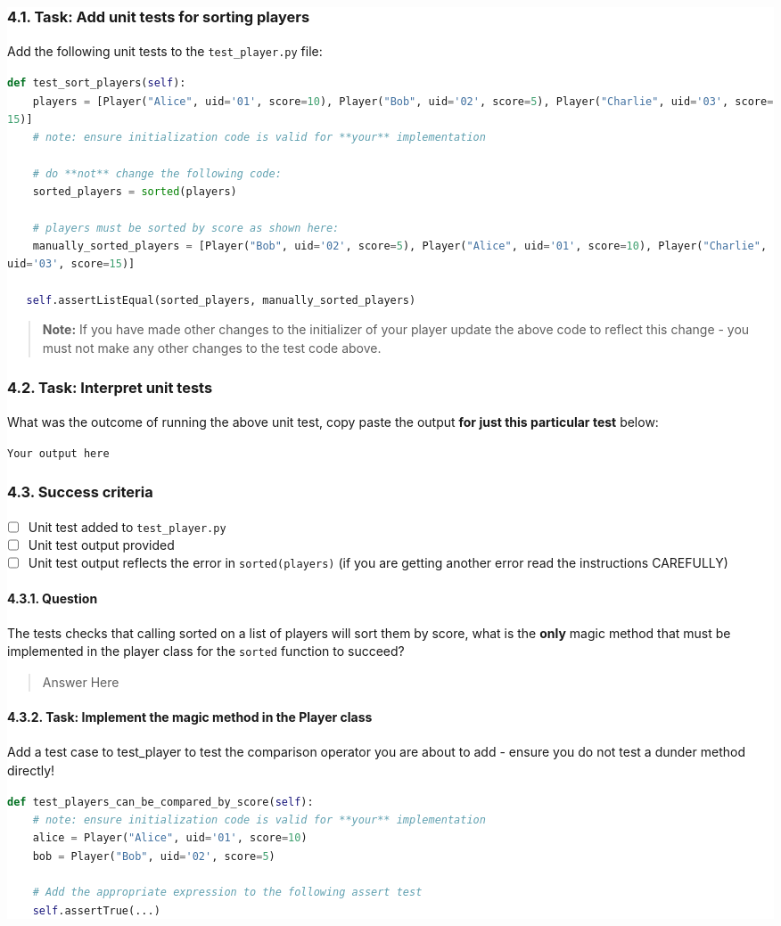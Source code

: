 ### 4.1. Task: Add unit tests for sorting players

Add the following unit tests to the `test_player.py` file:

```python
def test_sort_players(self):
    players = [Player("Alice", uid='01', score=10), Player("Bob", uid='02', score=5), Player("Charlie", uid='03', score=15)]
    # note: ensure initialization code is valid for **your** implementation

    # do **not** change the following code:
    sorted_players = sorted(players)

    # players must be sorted by score as shown here:
    manually_sorted_players = [Player("Bob", uid='02', score=5), Player("Alice", uid='01', score=10), Player("Charlie", uid='03', score=15)]

   self.assertListEqual(sorted_players, manually_sorted_players)

```

> **Note:** If you have made other changes to the initializer of your player update the above code to reflect this change - you must not make any other changes to the test code above.

### 4.2. Task: Interpret unit tests

What was the outcome of running the above unit test, copy paste the output **for just this particular test** below:

```text
Your output here
```

### 4.3. Success criteria

- [ ] Unit test added to `test_player.py`
- [ ] Unit test output provided
- [ ] Unit test output reflects the error in `sorted(players)` (if you are getting another error read the instructions CAREFULLY)

#### 4.3.1. Question

The tests checks that calling sorted on a list of players will sort them by score, what is the **only** magic method that must be implemented in the player class for the `sorted` function to succeed?

> Answer Here

#### 4.3.2. Task: Implement the magic method in the Player class

Add a test case to test_player to test the comparison operator you are about to add - ensure you do not test a dunder method directly!

```python
def test_players_can_be_compared_by_score(self):
    # note: ensure initialization code is valid for **your** implementation
    alice = Player("Alice", uid='01', score=10)
    bob = Player("Bob", uid='02', score=5)

    # Add the appropriate expression to the following assert test
    self.assertTrue(...)
```
